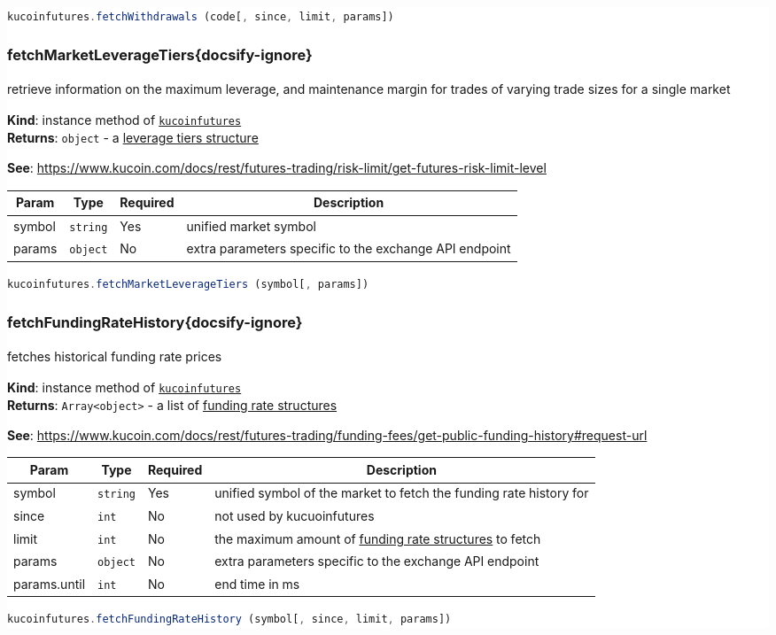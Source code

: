 
```javascript
kucoinfutures.fetchWithdrawals (code[, since, limit, params])
```


<a name="fetchMarketLeverageTiers" id="fetchmarketleveragetiers"></a>

### fetchMarketLeverageTiers{docsify-ignore}
retrieve information on the maximum leverage, and maintenance margin for trades of varying trade sizes for a single market

**Kind**: instance method of [<code>kucoinfutures</code>](#kucoinfutures)  
**Returns**: <code>object</code> - a [leverage tiers structure](https://docs.ccxt.com/#/?id=leverage-tiers-structure)

**See**: https://www.kucoin.com/docs/rest/futures-trading/risk-limit/get-futures-risk-limit-level  

| Param | Type | Required | Description |
| --- | --- | --- | --- |
| symbol | <code>string</code> | Yes | unified market symbol |
| params | <code>object</code> | No | extra parameters specific to the exchange API endpoint |


```javascript
kucoinfutures.fetchMarketLeverageTiers (symbol[, params])
```


<a name="fetchFundingRateHistory" id="fetchfundingratehistory"></a>

### fetchFundingRateHistory{docsify-ignore}
fetches historical funding rate prices

**Kind**: instance method of [<code>kucoinfutures</code>](#kucoinfutures)  
**Returns**: <code>Array&lt;object&gt;</code> - a list of [funding rate structures](https://docs.ccxt.com/#/?id=funding-rate-history-structure)

**See**: https://www.kucoin.com/docs/rest/futures-trading/funding-fees/get-public-funding-history#request-url  

| Param | Type | Required | Description |
| --- | --- | --- | --- |
| symbol | <code>string</code> | Yes | unified symbol of the market to fetch the funding rate history for |
| since | <code>int</code> | No | not used by kucuoinfutures |
| limit | <code>int</code> | No | the maximum amount of [funding rate structures](https://docs.ccxt.com/#/?id=funding-rate-history-structure) to fetch |
| params | <code>object</code> | No | extra parameters specific to the exchange API endpoint |
| params.until | <code>int</code> | No | end time in ms |


```javascript
kucoinfutures.fetchFundingRateHistory (symbol[, since, limit, params])
```
